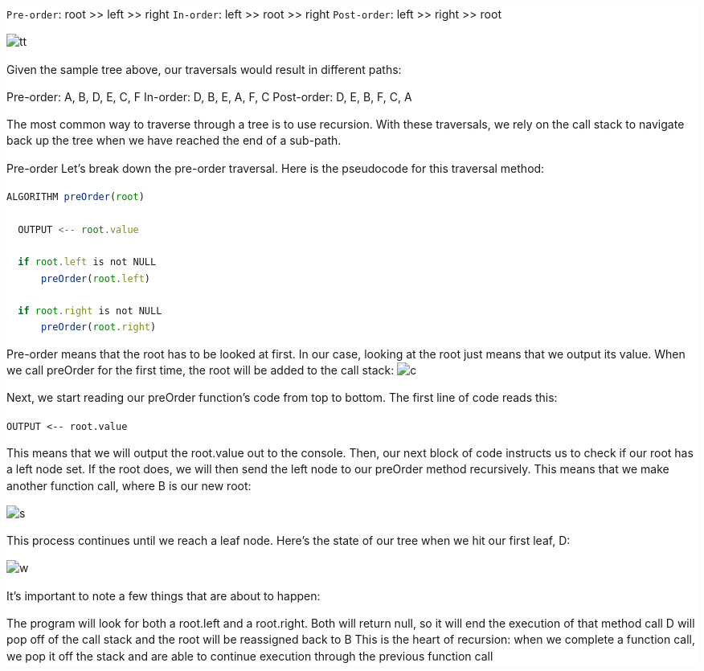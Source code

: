 `Pre-order`: root >> left >> right
`In-order`: left >> root >> right
`Post-order`: left >> right >> root

![tt](https://codefellows.github.io/common_curriculum/data_structures_and_algorithms/Code_401/class-15/resources/images/tree-example.png)

Given the sample tree above, our traversals would result in different paths:

Pre-order: A, B, D, E, C, F
In-order: D, B, E, A, F, C
Post-order: D, E, B, F, C, A

The most common way to traverse through a tree is to use recursion. With these traversals, we rely on the call stack to navigate back up the tree when we have reached the end of a sub-path.

Pre-order
Let’s break down the pre-order traversal. Here is the pseudocode for this traversal method:

```js
ALGORITHM preOrder(root)

  OUTPUT <-- root.value

  if root.left is not NULL
      preOrder(root.left)

  if root.right is not NULL
      preOrder(root.right)
```      

Pre-order means that the root has to be looked at first. In our case, looking at the root just means that we output its value. When we call preOrder for the first time, the root will be added to the call stack:
![c](https://codefellows.github.io/common_curriculum/data_structures_and_algorithms/Code_401/class-15/resources/images/DepthTraversal1.PNG)


Next, we start reading our preOrder function’s code from top to bottom. The first line of code reads this:

`OUTPUT <-- root.value`

This means that we will output the root.value out to the console. Then, our next block of code instructs us to check if our root has a left node set. If the root does, we will then send the left node to our preOrder method recursively. This means that we make another function call, where B is our new root:

![s](https://codefellows.github.io/common_curriculum/data_structures_and_algorithms/Code_401/class-15/resources/images/DepthTraversal2.PNG)

This process continues until we reach a leaf node. Here’s the state of our tree when we hit our first leaf, D:

![w](https://codefellows.github.io/common_curriculum/data_structures_and_algorithms/Code_401/class-15/resources/images/DepthTraversal3.PNG)

It’s important to note a few things that are about to happen:

The program will look for both a root.left and a root.right. Both will return null, so it will end the execution of that method call
D will pop off of the call stack and the root will be reassigned back to B
This is the heart of recursion: when we complete a function call, we pop it off the stack and are able to continue execution through the previous function call
